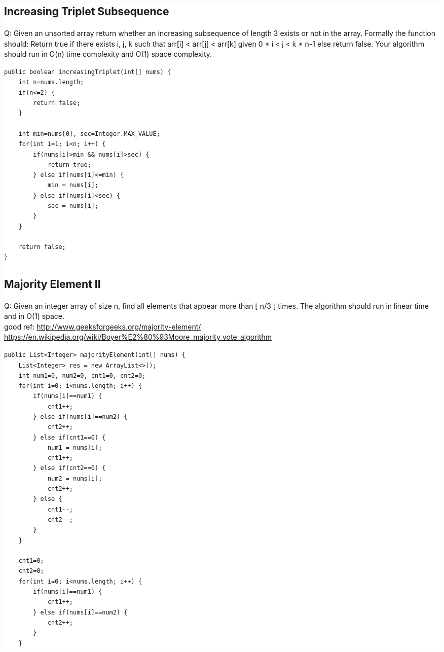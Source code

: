 ##  Increasing Triplet Subsequence
Q: Given an unsorted array return whether an increasing subsequence of length 3 exists or not in the array. Formally the function should: Return true if there exists i, j, k such that arr[i] < arr[j] < arr[k] given 0 ≤ i < j < k ≤ n-1 else return false. Your algorithm should run in O(n) time complexity and O(1) space complexity.   
```
public boolean increasingTriplet(int[] nums) {
    int n=nums.length;
    if(n<=2) {
        return false;
    }
    
    int min=nums[0], sec=Integer.MAX_VALUE;
    for(int i=1; i<n; i++) {
        if(nums[i]>min && nums[i]>sec) {
            return true;
        } else if(nums[i]<=min) {
            min = nums[i];
        } else if(nums[i]<sec) {
            sec = nums[i];
        }
    }
    
    return false;
}
```

##  Majority Element II
Q: Given an integer array of size n, find all elements that appear more than ⌊ n/3 ⌋ times. The algorithm should run in linear time and in O(1) space.   
good ref: http://www.geeksforgeeks.org/majority-element/   
https://en.wikipedia.org/wiki/Boyer%E2%80%93Moore_majority_vote_algorithm   
```
public List<Integer> majorityElement(int[] nums) {
    List<Integer> res = new ArrayList<>();
    int num1=0, num2=0, cnt1=0, cnt2=0;
    for(int i=0; i<nums.length; i++) {
        if(nums[i]==num1) {
            cnt1++;
        } else if(nums[i]==num2) {
            cnt2++;
        } else if(cnt1==0) {
            num1 = nums[i];
            cnt1++;
        } else if(cnt2==0) {
            num2 = nums[i];
            cnt2++;
        } else {
            cnt1--;
            cnt2--;
        }
    }
    
    cnt1=0;
    cnt2=0;
    for(int i=0; i<nums.length; i++) {
        if(nums[i]==num1) {
            cnt1++;
        } else if(nums[i]==num2) {
            cnt2++;
        }
    }
```